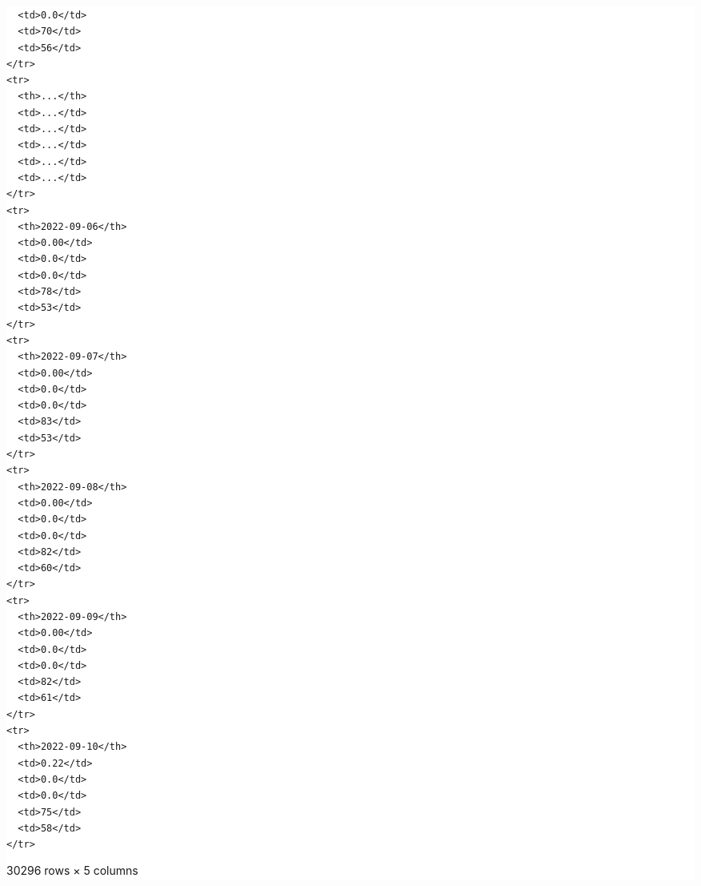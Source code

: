       <td>0.0</td>
      <td>70</td>
      <td>56</td>
    </tr>
    <tr>
      <th>...</th>
      <td>...</td>
      <td>...</td>
      <td>...</td>
      <td>...</td>
      <td>...</td>
    </tr>
    <tr>
      <th>2022-09-06</th>
      <td>0.00</td>
      <td>0.0</td>
      <td>0.0</td>
      <td>78</td>
      <td>53</td>
    </tr>
    <tr>
      <th>2022-09-07</th>
      <td>0.00</td>
      <td>0.0</td>
      <td>0.0</td>
      <td>83</td>
      <td>53</td>
    </tr>
    <tr>
      <th>2022-09-08</th>
      <td>0.00</td>
      <td>0.0</td>
      <td>0.0</td>
      <td>82</td>
      <td>60</td>
    </tr>
    <tr>
      <th>2022-09-09</th>
      <td>0.00</td>
      <td>0.0</td>
      <td>0.0</td>
      <td>82</td>
      <td>61</td>
    </tr>
    <tr>
      <th>2022-09-10</th>
      <td>0.22</td>
      <td>0.0</td>
      <td>0.0</td>
      <td>75</td>
      <td>58</td>
    </tr>
  </tbody>
</table>
<p>30296 rows × 5 columns</p>
</div>
